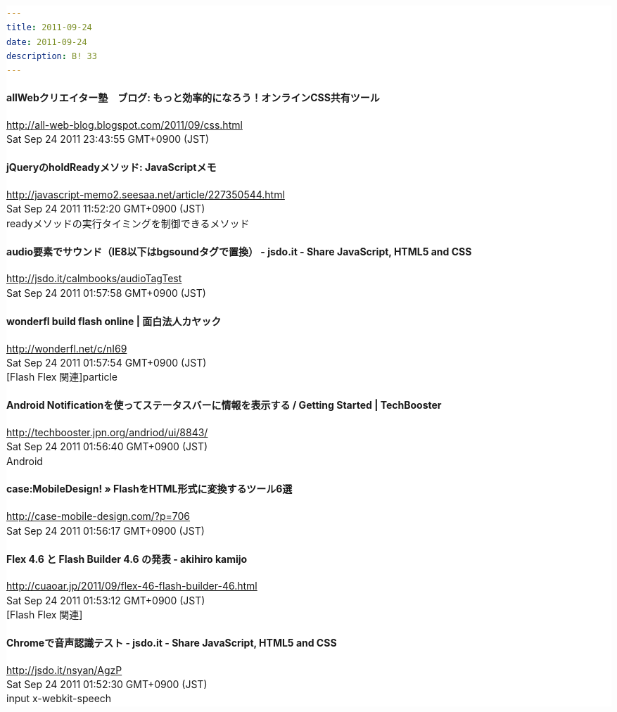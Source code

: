 ```yaml
---
title: 2011-09-24
date: 2011-09-24
description: B! 33
---
```


#### allWebクリエイター塾　ブログ: もっと効率的になろう！オンラインCSS共有ツール
http://all-web-blog.blogspot.com/2011/09/css.html<br>
Sat Sep 24 2011 23:43:55 GMT+0900 (JST)<br>


#### jQueryのholdReadyメソッド: JavaScriptメモ
http://javascript-memo2.seesaa.net/article/227350544.html<br>
Sat Sep 24 2011 11:52:20 GMT+0900 (JST)<br>
readyメソッドの実行タイミングを制御できるメソッド


#### audio要素でサウンド（IE8以下はbgsoundタグで置換） - jsdo.it - Share JavaScript, HTML5 and CSS
http://jsdo.it/calmbooks/audioTagTest<br>
Sat Sep 24 2011 01:57:58 GMT+0900 (JST)<br>


#### wonderfl build flash online | 面白法人カヤック
http://wonderfl.net/c/nI69<br>
Sat Sep 24 2011 01:57:54 GMT+0900 (JST)<br>
[Flash Flex 関連]particle


#### Android Notificationを使ってステータスバーに情報を表示する / Getting Started | TechBooster
http://techbooster.jpn.org/andriod/ui/8843/<br>
Sat Sep 24 2011 01:56:40 GMT+0900 (JST)<br>
Android


#### case:MobileDesign! » FlashをHTML形式に変換するツール6選
http://case-mobile-design.com/?p=706<br>
Sat Sep 24 2011 01:56:17 GMT+0900 (JST)<br>


#### Flex 4.6 と Flash Builder 4.6 の発表 - akihiro kamijo
http://cuaoar.jp/2011/09/flex-46-flash-builder-46.html<br>
Sat Sep 24 2011 01:53:12 GMT+0900 (JST)<br>
[Flash Flex 関連]


#### Chromeで音声認識テスト - jsdo.it - Share JavaScript, HTML5 and CSS
http://jsdo.it/nsyan/AgzP<br>
Sat Sep 24 2011 01:52:30 GMT+0900 (JST)<br>
input x-webkit-speech
